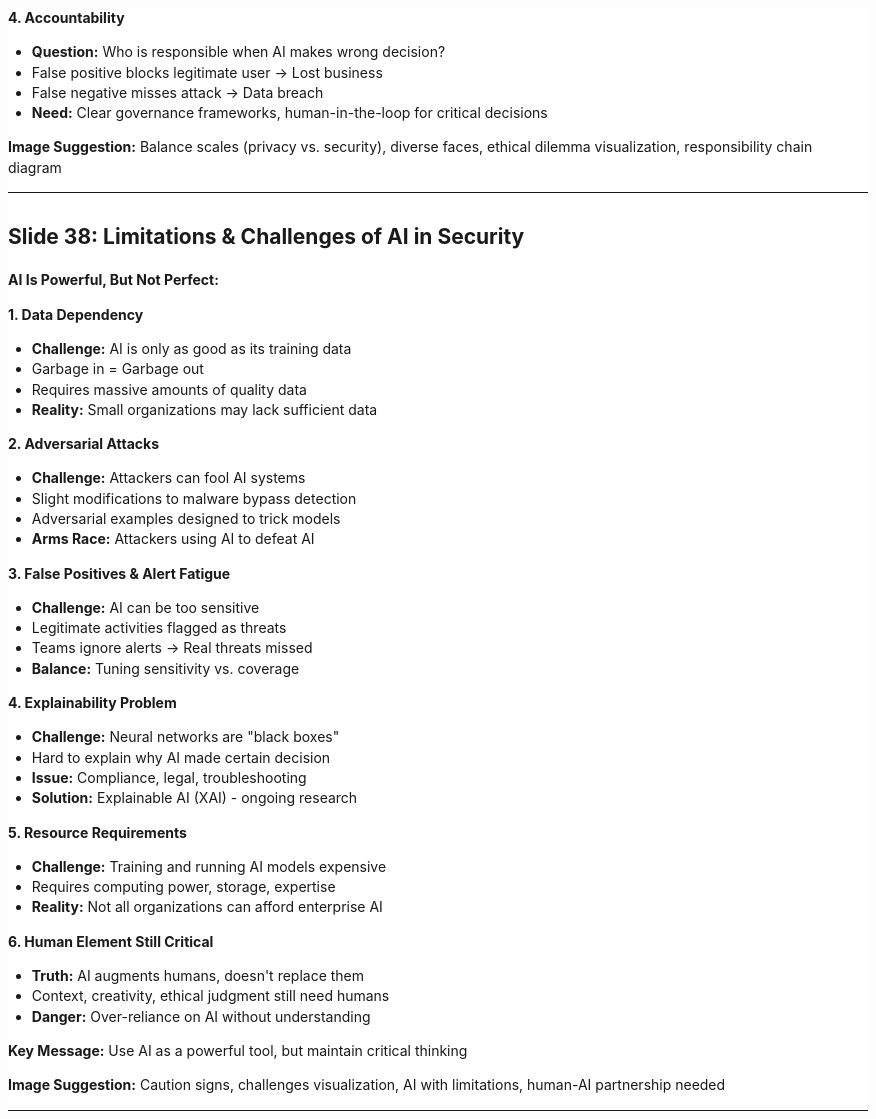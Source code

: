 **4. Accountability**
- **Question:** Who is responsible when AI makes wrong decision?
- False positive blocks legitimate user → Lost business
- False negative misses attack → Data breach
- **Need:** Clear governance frameworks, human-in-the-loop for critical decisions

**Image Suggestion:** Balance scales (privacy vs. security), diverse faces, ethical dilemma visualization, responsibility chain diagram

---

## Slide 38: Limitations & Challenges of AI in Security

**AI Is Powerful, But Not Perfect:**

**1. Data Dependency**
- **Challenge:** AI is only as good as its training data
- Garbage in = Garbage out
- Requires massive amounts of quality data
- **Reality:** Small organizations may lack sufficient data

**2. Adversarial Attacks**
- **Challenge:** Attackers can fool AI systems
- Slight modifications to malware bypass detection
- Adversarial examples designed to trick models
- **Arms Race:** Attackers using AI to defeat AI

**3. False Positives & Alert Fatigue**
- **Challenge:** AI can be too sensitive
- Legitimate activities flagged as threats
- Teams ignore alerts → Real threats missed
- **Balance:** Tuning sensitivity vs. coverage

**4. Explainability Problem**
- **Challenge:** Neural networks are "black boxes"
- Hard to explain why AI made certain decision
- **Issue:** Compliance, legal, troubleshooting
- **Solution:** Explainable AI (XAI) - ongoing research

**5. Resource Requirements**
- **Challenge:** Training and running AI models expensive
- Requires computing power, storage, expertise
- **Reality:** Not all organizations can afford enterprise AI

**6. Human Element Still Critical**
- **Truth:** AI augments humans, doesn't replace them
- Context, creativity, ethical judgment still need humans
- **Danger:** Over-reliance on AI without understanding

**Key Message:** Use AI as a powerful tool, but maintain critical thinking

**Image Suggestion:** Caution signs, challenges visualization, AI with limitations, human-AI partnership needed

---
